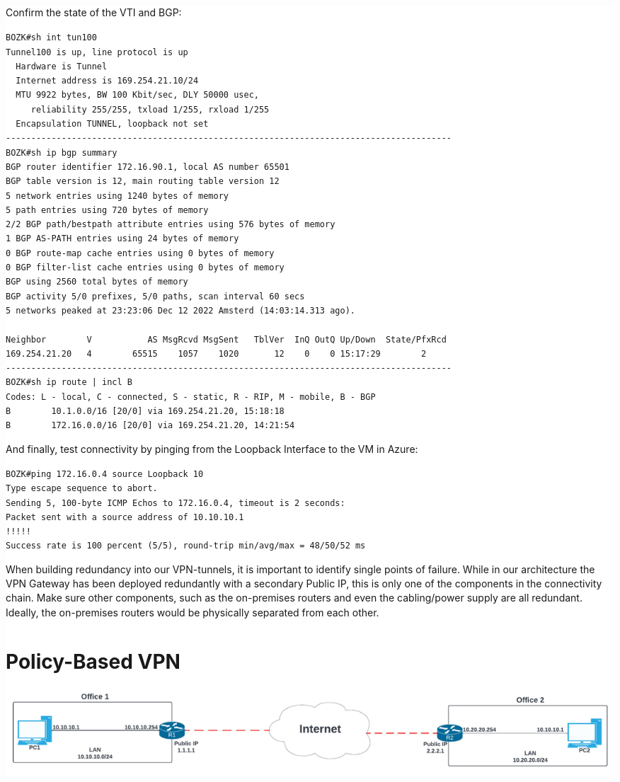 Confirm the state of the VTI and BGP:
```
BOZK#sh int tun100
Tunnel100 is up, line protocol is up
  Hardware is Tunnel
  Internet address is 169.254.21.10/24
  MTU 9922 bytes, BW 100 Kbit/sec, DLY 50000 usec,
     reliability 255/255, txload 1/255, rxload 1/255
  Encapsulation TUNNEL, loopback not set
----------------------------------------------------------------------------------------
BOZK#sh ip bgp summary
BGP router identifier 172.16.90.1, local AS number 65501
BGP table version is 12, main routing table version 12
5 network entries using 1240 bytes of memory
5 path entries using 720 bytes of memory
2/2 BGP path/bestpath attribute entries using 576 bytes of memory
1 BGP AS-PATH entries using 24 bytes of memory
0 BGP route-map cache entries using 0 bytes of memory
0 BGP filter-list cache entries using 0 bytes of memory
BGP using 2560 total bytes of memory
BGP activity 5/0 prefixes, 5/0 paths, scan interval 60 secs
5 networks peaked at 23:23:06 Dec 12 2022 Amsterd (14:03:14.313 ago).

Neighbor        V           AS MsgRcvd MsgSent   TblVer  InQ OutQ Up/Down  State/PfxRcd
169.254.21.20   4        65515    1057    1020       12    0    0 15:17:29        2
----------------------------------------------------------------------------------------
BOZK#sh ip route | incl B
Codes: L - local, C - connected, S - static, R - RIP, M - mobile, B - BGP
B        10.1.0.0/16 [20/0] via 169.254.21.20, 15:18:18
B        172.16.0.0/16 [20/0] via 169.254.21.20, 14:21:54
```

And finally, test connectivity by pinging from the Loopback Interface to the VM in Azure:
```
BOZK#ping 172.16.0.4 source Loopback 10
Type escape sequence to abort.
Sending 5, 100-byte ICMP Echos to 172.16.0.4, timeout is 2 seconds:
Packet sent with a source address of 10.10.10.1
!!!!!
Success rate is 100 percent (5/5), round-trip min/avg/max = 48/50/52 ms
```

When building redundancy into our VPN-tunnels, it is important to identify single points of failure. While in our architecture the VPN Gateway has been deployed redundantly with a secondary Public IP, this is only one of the components in the connectivity chain. Make sure other components, such as the on-premises routers and even the cabling/power supply are all redundant. Ideally, the on-premises routers would be physically separated from each other. 

# Policy-Based VPN
![](https://github.com/infobozk/RouteAndPolicyVPN/blob/14bde615c0bfb286f80ad98e82acc97378e15a75/images/RoutePolicyVPN.png)
